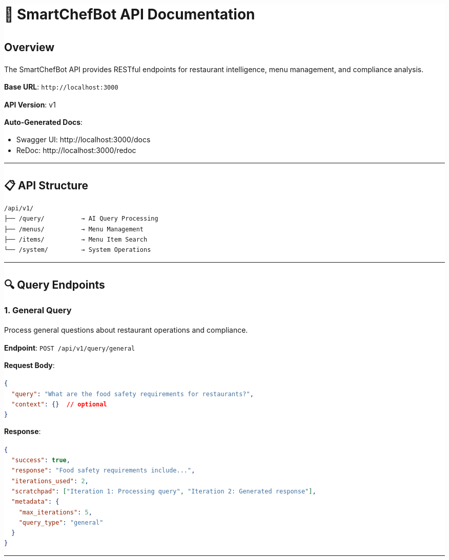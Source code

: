 # 🚀 SmartChefBot API Documentation

## Overview

The SmartChefBot API provides RESTful endpoints for restaurant intelligence, menu management, and compliance analysis.

**Base URL**: `http://localhost:3000`

**API Version**: v1

**Auto-Generated Docs**:
- Swagger UI: http://localhost:3000/docs
- ReDoc: http://localhost:3000/redoc

---

## 📋 API Structure

```
/api/v1/
├── /query/          → AI Query Processing
├── /menus/          → Menu Management
├── /items/          → Menu Item Search
└── /system/         → System Operations
```

---

## 🔍 Query Endpoints

### 1. General Query
Process general questions about restaurant operations and compliance.

**Endpoint**: `POST /api/v1/query/general`

**Request Body**:
```json
{
  "query": "What are the food safety requirements for restaurants?",
  "context": {}  // optional
}
```

**Response**:
```json
{
  "success": true,
  "response": "Food safety requirements include...",
  "iterations_used": 2,
  "scratchpad": ["Iteration 1: Processing query", "Iteration 2: Generated response"],
  "metadata": {
    "max_iterations": 5,
    "query_type": "general"
  }
}
```

---